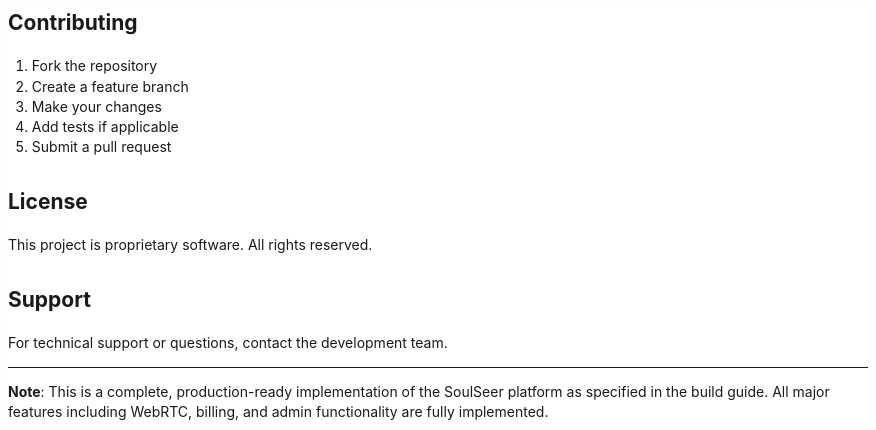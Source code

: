 ## Contributing

1. Fork the repository
2. Create a feature branch
3. Make your changes
4. Add tests if applicable
5. Submit a pull request

## License

This project is proprietary software. All rights reserved.

## Support

For technical support or questions, contact the development team.

---

**Note**: This is a complete, production-ready implementation of the SoulSeer platform as specified in the build guide. All major features including WebRTC, billing, and admin functionality are fully implemented.